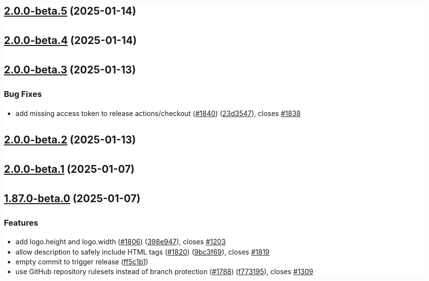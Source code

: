 ## [2.0.0-beta.5](https://github.com/JoshuaKGoldberg/create-typescript-app/compare/v2.0.0-beta.4...v2.0.0-beta.5) (2025-01-14)

## [2.0.0-beta.4](https://github.com/JoshuaKGoldberg/create-typescript-app/compare/v2.0.0-beta.3...v2.0.0-beta.4) (2025-01-14)

## [2.0.0-beta.3](https://github.com/JoshuaKGoldberg/create-typescript-app/compare/v2.0.0-beta.2...v2.0.0-beta.3) (2025-01-13)

### Bug Fixes

- add missing access token to release actions/checkout ([#1840](https://github.com/JoshuaKGoldberg/create-typescript-app/issues/1840)) ([23d3547](https://github.com/JoshuaKGoldberg/create-typescript-app/commit/23d3547efa9bdd16e1583061db711f4024847a9d)), closes [#1838](https://github.com/JoshuaKGoldberg/create-typescript-app/issues/1838)

## [2.0.0-beta.2](https://github.com/JoshuaKGoldberg/create-typescript-app/compare/v2.0.0-beta.1...v2.0.0-beta.2) (2025-01-13)

## [2.0.0-beta.1](https://github.com/JoshuaKGoldberg/create-typescript-app/compare/v1.87.0-beta.0...v2.0.0-beta.1) (2025-01-07)

## [1.87.0-beta.0](https://github.com/JoshuaKGoldberg/create-typescript-app/compare/v1.77.1...v1.87.0-beta.0) (2025-01-07)

### Features

- add logo.height and logo.width ([#1806](https://github.com/JoshuaKGoldberg/create-typescript-app/issues/1806)) ([398e947](https://github.com/JoshuaKGoldberg/create-typescript-app/commit/398e947b2906a58adb2f86e067f6387fb3b25227)), closes [#1203](https://github.com/JoshuaKGoldberg/create-typescript-app/issues/1203)
- allow description to safely include HTML tags ([#1820](https://github.com/JoshuaKGoldberg/create-typescript-app/issues/1820)) ([9bc3f69](https://github.com/JoshuaKGoldberg/create-typescript-app/commit/9bc3f69ab0e602f7cd00dcac0f1f78911828521b)), closes [#1819](https://github.com/JoshuaKGoldberg/create-typescript-app/issues/1819)
- empty commit to trigger release ([ff5c1b1](https://github.com/JoshuaKGoldberg/create-typescript-app/commit/ff5c1b18a692990ff3e0cdc2108d82f0c47eb080))
- use GitHub repository rulesets instead of branch protection ([#1788](https://github.com/JoshuaKGoldberg/create-typescript-app/issues/1788)) ([f773195](https://github.com/JoshuaKGoldberg/create-typescript-app/commit/f773195e1e31e6a5e1d4185f1af9389b050461a3)), closes [#1309](https://github.com/JoshuaKGoldberg/create-typescript-app/issues/1309)
